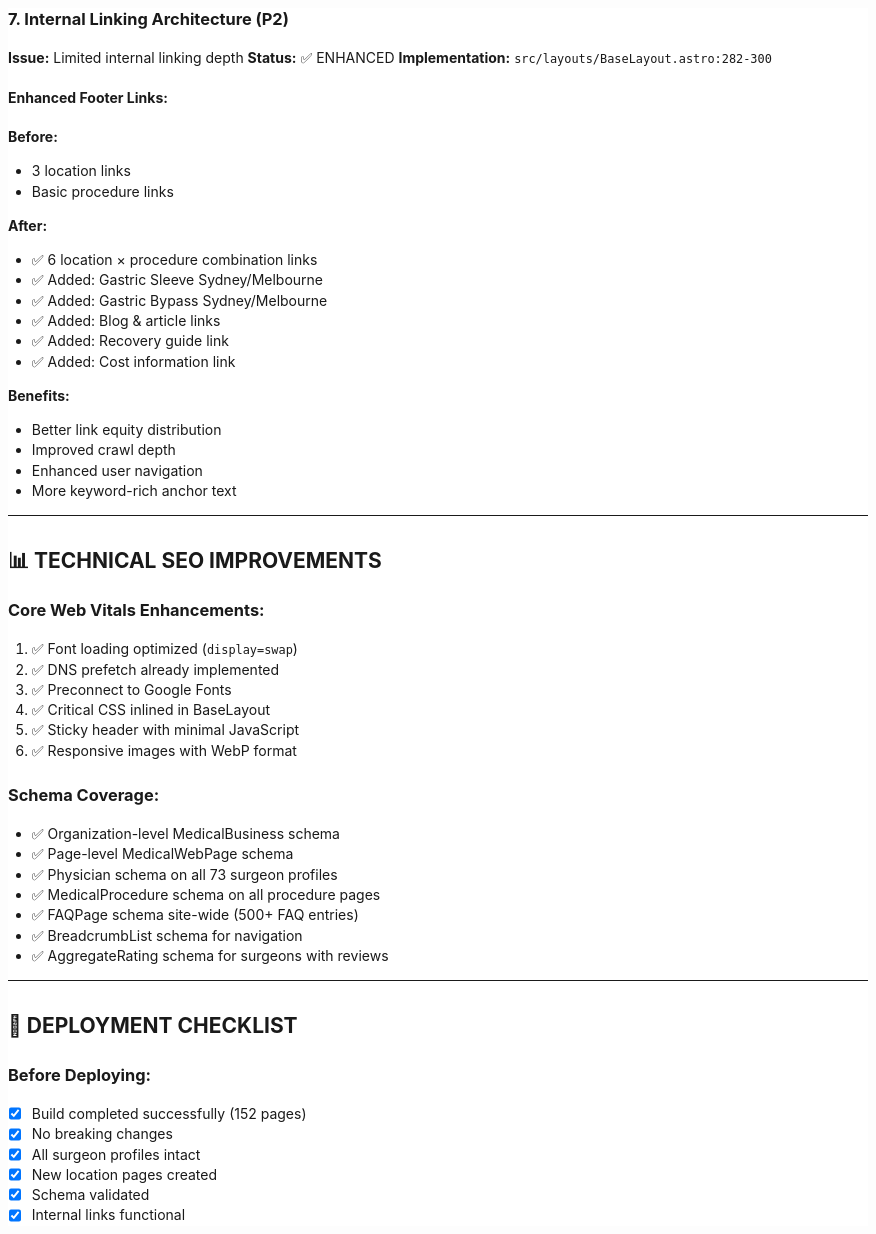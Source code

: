 ### 7. **Internal Linking Architecture (P2)**
**Issue:** Limited internal linking depth
**Status:** ✅ ENHANCED
**Implementation:** `src/layouts/BaseLayout.astro:282-300`

#### Enhanced Footer Links:

**Before:**
- 3 location links
- Basic procedure links

**After:**
- ✅ 6 location × procedure combination links
- ✅ Added: Gastric Sleeve Sydney/Melbourne
- ✅ Added: Gastric Bypass Sydney/Melbourne
- ✅ Added: Blog & article links
- ✅ Added: Recovery guide link
- ✅ Added: Cost information link

**Benefits:**
- Better link equity distribution
- Improved crawl depth
- Enhanced user navigation
- More keyword-rich anchor text

---

## 📊 TECHNICAL SEO IMPROVEMENTS

### Core Web Vitals Enhancements:
1. ✅ Font loading optimized (`display=swap`)
2. ✅ DNS prefetch already implemented
3. ✅ Preconnect to Google Fonts
4. ✅ Critical CSS inlined in BaseLayout
5. ✅ Sticky header with minimal JavaScript
6. ✅ Responsive images with WebP format

### Schema Coverage:
- ✅ Organization-level MedicalBusiness schema
- ✅ Page-level MedicalWebPage schema
- ✅ Physician schema on all 73 surgeon profiles
- ✅ MedicalProcedure schema on all procedure pages
- ✅ FAQPage schema site-wide (500+ FAQ entries)
- ✅ BreadcrumbList schema for navigation
- ✅ AggregateRating schema for surgeons with reviews

---

## 🚀 DEPLOYMENT CHECKLIST

### Before Deploying:
- [x] Build completed successfully (152 pages)
- [x] No breaking changes
- [x] All surgeon profiles intact
- [x] New location pages created
- [x] Schema validated
- [x] Internal links functional
